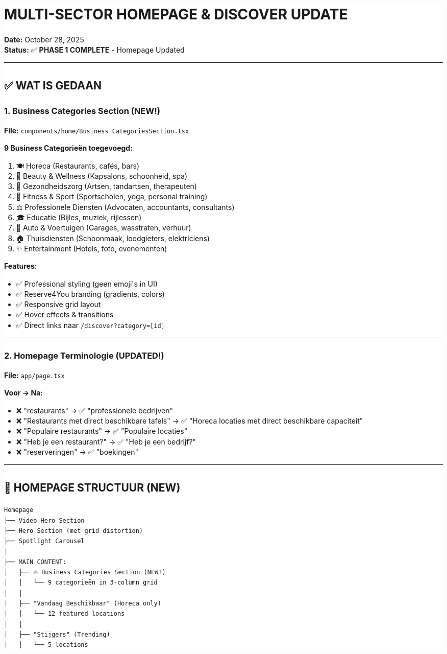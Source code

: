 # MULTI-SECTOR HOMEPAGE & DISCOVER UPDATE

**Date:** October 28, 2025  
**Status:** ✅ **PHASE 1 COMPLETE** - Homepage Updated

---

## ✅ WAT IS GEDAAN

### **1. Business Categories Section** (NEW!)

**File:** `components/home/Business CategoriesSection.tsx`

**9 Business Categorieën toegevoegd:**
1. 🍽️ Horeca (Restaurants, cafés, bars)
2. 💅 Beauty & Wellness (Kapsalons, schoonheid, spa)
3. 🏥 Gezondheidszorg (Artsen, tandartsen, therapeuten)
4. 💪 Fitness & Sport (Sportscholen, yoga, personal training)
5. ⚖️ Professionele Diensten (Advocaten, accountants, consultants)
6. 🎓 Educatie (Bijles, muziek, rijlessen)
7. 🚗 Auto & Voertuigen (Garages, wasstraten, verhuur)
8. 🏠 Thuisdiensten (Schoonmaak, loodgieters, elektriciens)
9. ✨ Entertainment (Hotels, foto, evenementen)

**Features:**
- ✅ Professional styling (geen emoji's in UI)
- ✅ Reserve4You branding (gradients, colors)
- ✅ Responsive grid layout
- ✅ Hover effects & transitions
- ✅ Direct links naar `/discover?category=[id]`

---

### **2. Homepage Terminologie** (UPDATED!)

**File:** `app/page.tsx`

**Voor → Na:**
- ❌ "restaurants" → ✅ "professionele bedrijven"
- ❌ "Restaurants met direct beschikbare tafels" → ✅ "Horeca locaties met direct beschikbare capaciteit"
- ❌ "Populaire restaurants" → ✅ "Populaire locaties"
- ❌ "Heb je een restaurant?" → ✅ "Heb je een bedrijf?"
- ❌ "reserveringen" → ✅ "boekingen"

---

## 🎯 HOMEPAGE STRUCTUUR (NEW)

```
Homepage
├── Video Hero Section
├── Hero Section (met grid distortion)
├── Spotlight Carousel
│
├── MAIN CONTENT:
│   ├── 🔥 Business Categories Section (NEW!)
│   │   └── 9 categorieën in 3-column grid
│   │
│   ├── "Vandaag Beschikbaar" (Horeca only)
│   │   └── 12 featured locations
│   │
│   ├── "Stijgers" (Trending)
│   │   └── 5 locations
```